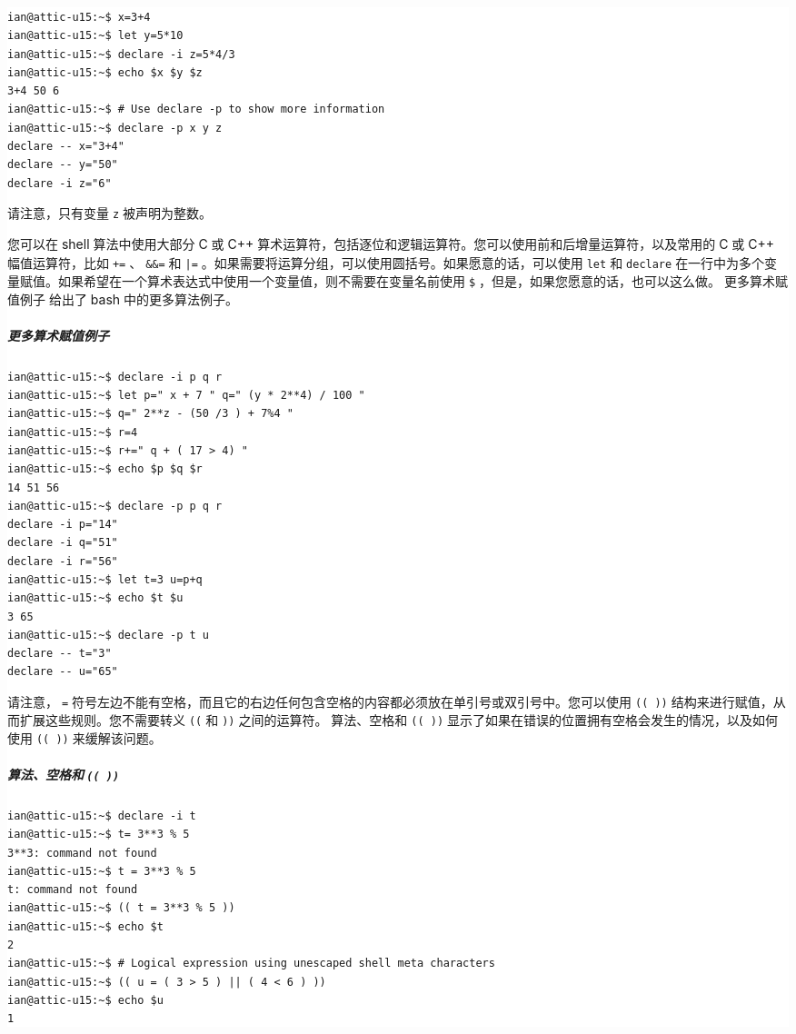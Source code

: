 ```
ian@attic-u15:~$ x=3+4
ian@attic-u15:~$ let y=5*10
ian@attic-u15:~$ declare -i z=5*4/3
ian@attic-u15:~$ echo $x $y $z
3+4 50 6
ian@attic-u15:~$ # Use declare -p to show more information
ian@attic-u15:~$ declare -p x y z
declare -- x="3+4"
declare -- y="50"
declare -i z="6" 
```

请注意，只有变量 `z` 被声明为整数。

您可以在 shell 算法中使用大部分 C 或 C++ 算术运算符，包括逐位和逻辑运算符。您可以使用前和后增量运算符，以及常用的 C 或 C++ 幅值运算符，比如 `+=` 、 `&&=` 和 `|=` 。如果需要将运算分组，可以使用圆括号。如果愿意的话，可以使用 `let` 和 `declare` 在一行中为多个变量赋值。如果希望在一个算术表达式中使用一个变量值，则不需要在变量名前使用 `$` ，但是，如果您愿意的话，也可以这么做。 更多算术赋值例子 给出了 bash 中的更多算法例子。

##### 更多算术赋值例子

```
ian@attic-u15:~$ declare -i p q r
ian@attic-u15:~$ let p=" x + 7 " q=" (y * 2**4) / 100 "
ian@attic-u15:~$ q=" 2**z - (50 /3 ) + 7%4 "
ian@attic-u15:~$ r=4
ian@attic-u15:~$ r+=" q + ( 17 > 4) "
ian@attic-u15:~$ echo $p $q $r
14 51 56
ian@attic-u15:~$ declare -p p q r
declare -i p="14"
declare -i q="51"
declare -i r="56"
ian@attic-u15:~$ let t=3 u=p+q
ian@attic-u15:~$ echo $t $u
3 65
ian@attic-u15:~$ declare -p t u
declare -- t="3"
declare -- u="65" 
```

请注意， `=` 符号左边不能有空格，而且它的右边任何包含空格的内容都必须放在单引号或双引号中。您可以使用 `(( ))` 结构来进行赋值，从而扩展这些规则。您不需要转义 `((` 和 `))` 之间的运算符。 算法、空格和 `(( ))` 显示了如果在错误的位置拥有空格会发生的情况，以及如何使用 `(( ))` 来缓解该问题。

##### 算法、空格和 `(( ))`

```
ian@attic-u15:~$ declare -i t
ian@attic-u15:~$ t= 3**3 % 5
3**3: command not found
ian@attic-u15:~$ t = 3**3 % 5
t: command not found
ian@attic-u15:~$ (( t = 3**3 % 5 ))
ian@attic-u15:~$ echo $t
2
ian@attic-u15:~$ # Logical expression using unescaped shell meta characters
ian@attic-u15:~$ (( u = ( 3 > 5 ) || ( 4 < 6 ) ))
ian@attic-u15:~$ echo $u
1 
```
